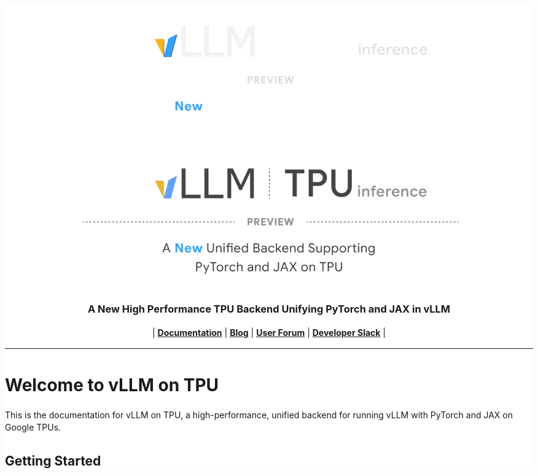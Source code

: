 <p align="center">
   
  <img src="assets/tpu_inference_dark_mode_short.png#gh-dark-mode-only" alt="vLLM TPU" style="width: 86%;">
    <!-- This image will ONLY show up in GitHub's light mode (and on other platforms) -->
  <img src="assets/tpu_inference_light_mode_short.png#gh-light-mode-only" alt="vLLM TPU" style="width: 86%;">
</p>

<h3 align="center">
A New High Performance TPU Backend Unifying PyTorch and JAX in vLLM
</h3>

<p align="center">
| <a href="https://tpu.vllm.ai"><b>Documentation</b></a> | <a href="https://blog.vllm.ai/"><b>Blog</b></a> | <a href="https://discuss.vllm.ai/c/hardware-support/google-tpu-support/27"><b>User Forum</b></a> | <a href="https://join.slack.com/share/enQtOTY2OTUxMDIyNjY1OS00M2MxYWQwZjAyMGZjM2MyZjRjNTA0ZjRkNjkzOTRhMzg0NDM2OTlkZDAxOTAzYmJmNzdkNDc4OGZjYTUwMmRh"><b>Developer Slack</b></a> |
</p>

---

# Welcome to vLLM on TPU

This is the documentation for vLLM on TPU, a high-performance, unified backend for running vLLM with PyTorch and JAX on Google TPUs.

## Getting Started
